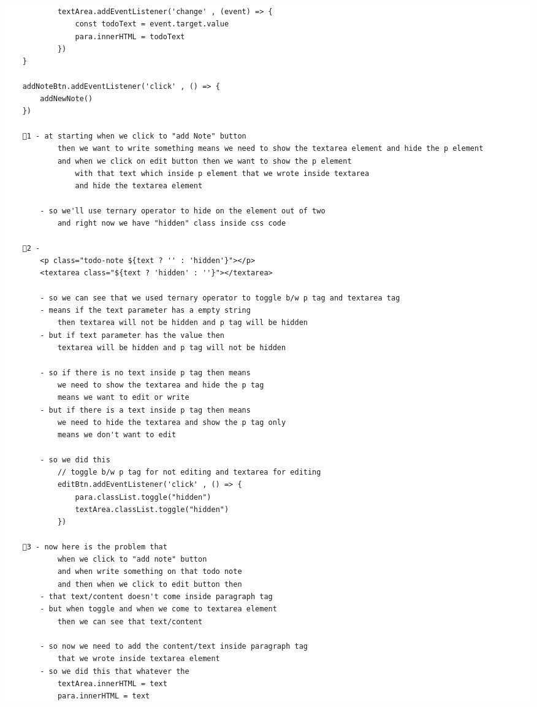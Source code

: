                 textArea.addEventListener('change' , (event) => {
                    const todoText = event.target.value 
                    para.innerHTML = todoText  
                })
        }

        addNoteBtn.addEventListener('click' , () => {
            addNewNote()
        })

        📝1 - at starting when we click to "add Note" button 
                then we want to write something means we need to show the textarea element and hide the p element
                and when we click on edit button then we want to show the p element 
                    with that text which inside p element that we wrote inside textarea
                    and hide the textarea element
                    
            - so we'll use ternary operator to hide on the element out of two
                and right now we have "hidden" class inside css code

        📝2 -   
            <p class="todo-note ${text ? '' : 'hidden'}"></p>
            <textarea class="${text ? 'hidden' : ''}"></textarea>
            
            - so we can see that we used ternary operator to toggle b/w p tag and textarea tag 
            - means if the text parameter has a empty string 
                then textarea will not be hidden and p tag will be hidden
            - but if text parameter has the value then 
                textarea will be hidden and p tag will not be hidden

            - so if there is no text inside p tag then means 
                we need to show the textarea and hide the p tag
                means we want to edit or write
            - but if there is a text inside p tag then means 
                we need to hide the textarea and show the p tag only
                means we don't want to edit 

            - so we did this
                // toggle b/w p tag for not editing and textarea for editing
                editBtn.addEventListener('click' , () => {
                    para.classList.toggle("hidden")
                    textArea.classList.toggle("hidden")
                })

        📝3 - now here is the problem that 
                when we click to "add note" button
                and when write something on that todo note
                and then when we click to edit button then 
            - that text/content doesn't come inside paragraph tag
            - but when toggle and when we come to textarea element
                then we can see that text/content

            - so now we need to add the content/text inside paragraph tag
                that we wrote inside textarea element
            - so we did this that whatever the 
                textArea.innerHTML = text
                para.innerHTML = text
